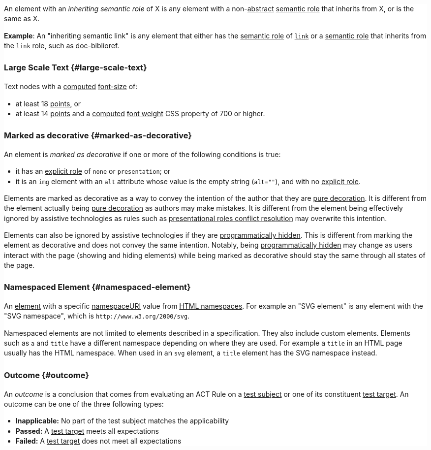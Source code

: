 An element with an _inheriting semantic role_ of X is any element with a non-[abstract][] [semantic role][] that inherits from X, or is the same as X.

**Example**: An "inheriting semantic link" is any element that either has the [semantic role][] of [`link`][link] or a [semantic role][] that inherits from the [`link`][link] role, such as [doc-biblioref][].

### Large Scale Text {#large-scale-text}

Text nodes with a [computed](https://www.w3.org/TR/css-cascade-3/#computed-value) [font-size](https://www.w3.org/TR/css-fonts-3/#propdef-font-size) of:

- at least 18 [points](https://www.w3.org/TR/css-values/#pt), or
- at least 14 [points](https://www.w3.org/TR/css-values/#pt) and a [computed](https://www.w3.org/TR/css-cascade-3/#computed-value) [font weight](https://www.w3.org/TR/css-fonts-3/#font-weight-prop) CSS property of 700 or higher.

### Marked as decorative {#marked-as-decorative}

An element is _marked as decorative_ if one or more of the following conditions is true:

- it has an [explicit role][] of `none` or `presentation`; or
- it is an `img` element with an `alt` attribute whose value is the empty string (`alt=""`), and with no [explicit role][].

Elements are marked as decorative as a way to convey the intention of the author that they are [pure decoration][]. It is different from the element actually being [pure decoration][] as authors may make mistakes. It is different from the element being effectively ignored by assistive technologies as rules such as [presentational roles conflict resolution][] may overwrite this intention.

Elements can also be ignored by assistive technologies if they are [programmatically hidden][]. This is different from marking the element as decorative and does not convey the same intention. Notably, being [programmatically hidden][] may change as users interact with the page (showing and hiding elements) while being marked as decorative should stay the same through all states of the page.

### Namespaced Element {#namespaced-element}

An [element][] with a specific [namespaceURI][] value from [HTML namespaces][]. For example an "SVG element" is any element with the "SVG namespace", which is `http://www.w3.org/2000/svg`.

Namespaced elements are not limited to elements described in a specification. They also include custom elements. Elements such as `a` and `title` have a different namespace depending on where they are used. For example a `title` in an HTML page usually has the HTML namespace. When used in an `svg` element, a `title` element has the SVG namespace instead.

### Outcome {#outcome}

An _outcome_ is a conclusion that comes from evaluating an ACT Rule on a [test subject](https://www.w3.org/TR/act-rules-format/#test-subject) or one of its constituent [test target](https://www.w3.org/TR/act-rules-format/#test-target). An outcome can be one of the three following types:

- **Inapplicable:** No part of the test subject matches the applicability
- **Passed:** A [test target](https://www.w3.org/TR/act-rules-format/#test-target) meets all expectations
- **Failed:** A [test target](https://www.w3.org/TR/act-rules-format/#test-target) does not meet all expectations


[abstract]: https://www.w3.org/TR/wai-aria-1.1/#isAbstract 'ARIA Definition for Abstract Roles'
[accessibility support base line]: https://www.w3.org/TR/WCAG-EM/#step1c 'Definition of accessibility support base line'
[accessible name and description computation]: https://www.w3.org/TR/accname 'Accessible Name and Description Computation'
[accessible name]: #accessible-name 'Definition of Accessible Name'
[actually disabled]: https://html.spec.whatwg.org/multipage/semantics-other.html#concept-element-disabled 'HTML definition of Actually Disabled'
[ancestor]: https://dom.spec.whatwg.org/#concept-shadow-including-ancestor 'DOM, ancestor, 2020/07/23'
[assistive technology]: https://www.w3.org/TR/WCAG21/#dfn-assistive-technologies 'WCAG definition of Assistive Technologies'
[attribute value]: #attribute-value 'Definition of Attribute Value'
[background colors]: #background-colors-of-text 'Definition of Background color of text'
[boolean attributes]: https://html.spec.whatwg.org/multipage/common-microsyntaxes.html#boolean-attributes 'HTML Specification of Boolean Attribute'
[child]: https://dom.spec.whatwg.org/#concept-tree-child 'DOM, child, 2020/07/23'
[comma separated]: https://html.spec.whatwg.org/multipage/common-microsyntaxes.html#comma-separated-tokens 'HTML Specification of Comma Separated Tokens'
[computed]: https://www.w3.org/TR/css-cascade/#computed-value 'CSS definition of computed value'
[disabled pseudo-class]: https://drafts.csswg.org/selectors/#disabled-pseudo "CSS Selectors Level 4 (Editor's Draft), definition of the :disabled pseudo-class"
[disabled]: #disabled-element 'Definition of Disabled'
[doc-biblioref]: https://www.w3.org/TR/dpub-aria-1.0/#doc-biblioref 'DPUB ARIA Definition of doc-biblioref'
[element]: https://dom.spec.whatwg.org/#element 'DOM element, 2021/05/31'
[enumerated attributes]: https://html.spec.whatwg.org/multipage/common-microsyntaxes.html#enumerated-attribute 'HTML Specification of Enumerated Attribute'
[examples of accessible name]: https://act-rules.github.io/pages/examples/accessible-name/
[examples of included in the accessibility tree]: https://act-rules.github.io/pages/examples/included-in-the-accessibility-tree/
[explicit role]: #explicit-role 'Definition of Explicit Role'
[flat tree]: https://drafts.csswg.org/css-scoping/#flat-tree 'CSS draft, flat tree, 2020/07/23'
[focusable]: #focusable 'Definition of Focusable'
[foreground colors]: #foreground-colors-of-text 'Definition of Foreground color of text'
[highest possible contrast]: #highest-possible-contrast 'Definition of Highest possible contrast'
[html aam]: https://www.w3.org/TR/html-aam-1.0/#html-attribute-state-and-property-mappings 'Specification of HTML attributes value mapping to ARIA states and properties'
[html element]: #namespaced-element
[html namespaces]: https://infra.spec.whatwg.org/#namespaces 'HTML namespace, 2021/05/31'
[human language]: https://www.w3.org/TR/WCAG21/#dfn-human-language-s 'WCAG 2.1, Human language'
[idl attribute]: https://heycam.github.io/webidl/#idl-attributes "Definition of Web IDL Attribute (Editor's Draft)"
[implicit role]: #implicit-role 'Definition of Implicit Role'
[included in the accessibility tree]: #included-in-the-accessibility-tree 'Definition of Included in the Accessibility Tree'
[inclusive ancestors]: https://dom.spec.whatwg.org/#concept-tree-inclusive-ancestor 'DOM Definition of Inclusive Ancestor'
[inheriting semantic]: #inheriting-semantic 'Definition of Inheriting Semantic Role'
[inoperable]: https://www.w3.org/TR/wai-aria/#dfn-operable
[larger scale text]: #large-scale-text 'Definition of Large scale text'
[link]: https://www.w3.org/TR/wai-aria/#link 'ARIA Definition of the link Role'
[marked as decorative]: #marked-as-decorative 'Definition of Marked as Decorative'
[namespaceuri]: https://dom.spec.whatwg.org/#dom-element-namespaceuri 'DOM Element namespaceURI, 2021/05/31'
[numbers]: https://html.spec.whatwg.org/multipage/common-microsyntaxes.html#numbers 'HTML Specification of Number Parsing'
[origins]: https://www.w3.org/TR/css3-cascade/#cascading-origins 'CSS 3, origin'
[presentational roles conflict resolution]: https://www.w3.org/TR/wai-aria-1.1/#conflict_resolution_presentation_none 'WAI-ARIA, Presentational Roles Conflict Resolution'
[programmatically hidden]: #programmatically-hidden 'Definition of Programmatically Hidden'
[pure decoration]: https://www.w3.org/TR/WCAG21/#dfn-pure-decoration 'WCAG definition of Pure Decoration'
[purely decorative]: https://www.w3.org/TR/WCAG21/#dfn-pure-decoration 'WCAG 2.1, Purely decorative'
[reflect]: https://html.spec.whatwg.org/multipage/common-dom-interfaces.html#reflecting-content-attributes-in-idl-attributes 'HTML specification of Reflecting Content Attributes in IDL Attributes'
[role attribute]: https://www.w3.org/TR/role-attribute/ 'Specification of the role attribute'
[rules for parsing integers]: https://html.spec.whatwg.org/#rules-for-parsing-integers
[sc143]: https://www.w3.org/TR/WCAG21/#contrast-minimum 'WCAG 2.1, Success criterion 1.4.3 Contrast (Minimum)'
[sc146]: https://www.w3.org/TR/WCAG21/#contrast-enhanced 'WCAG 2.1, Success criterion 1.4.6 Contrast (Enhanced)'
[semantic role]: #semantic-role 'Definition of Semantic Role'
[sequential focus navigation]: https://html.spec.whatwg.org/multipage/interaction.html#sequential-focus-navigation
[shadow-including ancestor]: https://dom.spec.whatwg.org/#concept-shadow-including-ancestor
[space separated]: https://html.spec.whatwg.org/multipage/common-microsyntaxes.html#space-separated-tokens 'HTML Specification of Space Separated Tokens'
[tabindex attribute]: https://html.spec.whatwg.org/#attr-tabindex
[tabindex value]: https://html.spec.whatwg.org/#tabindex-value
[text node]: https://dom.spec.whatwg.org/#text 'DOM, text node, 2020/07/23'
[user origin]: https://www.w3.org/TR/css3-cascade/#cascade-origin-user 'CSS 3, user origin'
[visible]: #visible 'Definition of Visible'
[wai-aria specification]: https://www.w3.org/TR/wai-aria-1.1/#propcharacteristic_value 'WAI-ARIA Specification of States and Properties Value'
[wai-aria specifications]: #wai-aria-specifications 'Definition of WAI-ARIA specifications'